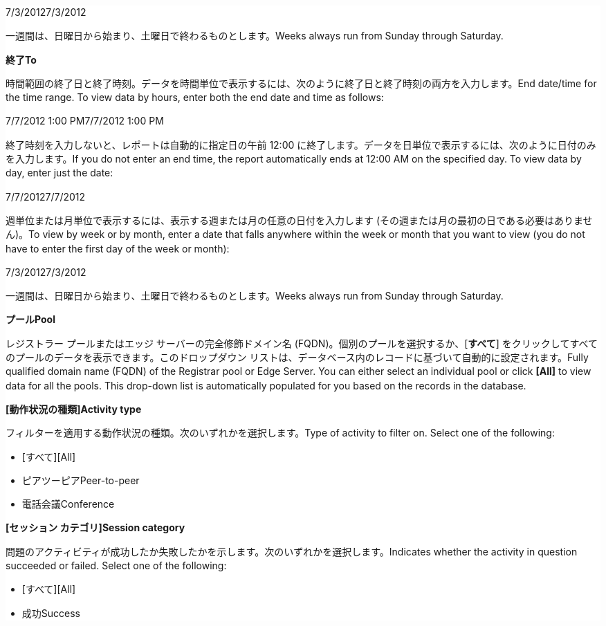 <p><span data-ttu-id="4b8a4-158">7/3/2012</span><span class="sxs-lookup"><span data-stu-id="4b8a4-158">7/3/2012</span></span></p>
<p><span data-ttu-id="4b8a4-159">一週間は、日曜日から始まり、土曜日で終わるものとします。</span><span class="sxs-lookup"><span data-stu-id="4b8a4-159">Weeks always run from Sunday through Saturday.</span></span></p></td>
</tr>
<tr class="even">
<td><p><span data-ttu-id="4b8a4-160"><strong>終了</strong></span><span class="sxs-lookup"><span data-stu-id="4b8a4-160"><strong>To</strong></span></span></p></td>
<td><p><span data-ttu-id="4b8a4-p107">時間範囲の終了日と終了時刻。データを時間単位で表示するには、次のように終了日と終了時刻の両方を入力します。</span><span class="sxs-lookup"><span data-stu-id="4b8a4-p107">End date/time for the time range. To view data by hours, enter both the end date and time as follows:</span></span></p>
<p><span data-ttu-id="4b8a4-163">7/7/2012 1:00 PM</span><span class="sxs-lookup"><span data-stu-id="4b8a4-163">7/7/2012 1:00 PM</span></span></p>
<p><span data-ttu-id="4b8a4-p108">終了時刻を入力しないと、レポートは自動的に指定日の午前 12:00 に終了します。データを日単位で表示するには、次のように日付のみを入力します。</span><span class="sxs-lookup"><span data-stu-id="4b8a4-p108">If you do not enter an end time, the report automatically ends at 12:00 AM on the specified day. To view data by day, enter just the date:</span></span></p>
<p><span data-ttu-id="4b8a4-166">7/7/2012</span><span class="sxs-lookup"><span data-stu-id="4b8a4-166">7/7/2012</span></span></p>
<p><span data-ttu-id="4b8a4-167">週単位または月単位で表示するには、表示する週または月の任意の日付を入力します (その週または月の最初の日である必要はありません)。</span><span class="sxs-lookup"><span data-stu-id="4b8a4-167">To view by week or by month, enter a date that falls anywhere within the week or month that you want to view (you do not have to enter the first day of the week or month):</span></span></p>
<p><span data-ttu-id="4b8a4-168">7/3/2012</span><span class="sxs-lookup"><span data-stu-id="4b8a4-168">7/3/2012</span></span></p>
<p><span data-ttu-id="4b8a4-169">一週間は、日曜日から始まり、土曜日で終わるものとします。</span><span class="sxs-lookup"><span data-stu-id="4b8a4-169">Weeks always run from Sunday through Saturday.</span></span></p></td>
</tr>
<tr class="odd">
<td><p><span data-ttu-id="4b8a4-170"><strong>プール</strong></span><span class="sxs-lookup"><span data-stu-id="4b8a4-170"><strong>Pool</strong></span></span></p></td>
<td><p><span data-ttu-id="4b8a4-p109">レジストラー プールまたはエッジ サーバーの完全修飾ドメイン名 (FQDN)。個別のプールを選択するか、[<strong>すべて</strong>] をクリックしてすべてのプールのデータを表示できます。このドロップダウン リストは、データベース内のレコードに基づいて自動的に設定されます。</span><span class="sxs-lookup"><span data-stu-id="4b8a4-p109">Fully qualified domain name (FQDN) of the Registrar pool or Edge Server. You can either select an individual pool or click <strong>[All]</strong> to view data for all the pools. This drop-down list is automatically populated for you based on the records in the database.</span></span></p></td>
</tr>
<tr class="even">
<td><p><span data-ttu-id="4b8a4-174"><strong>[動作状況の種類]</strong></span><span class="sxs-lookup"><span data-stu-id="4b8a4-174"><strong>Activity type</strong></span></span></p></td>
<td><p><span data-ttu-id="4b8a4-p110">フィルターを適用する動作状況の種類。次のいずれかを選択します。</span><span class="sxs-lookup"><span data-stu-id="4b8a4-p110">Type of activity to filter on. Select one of the following:</span></span></p>
<ul>
<li><p><span data-ttu-id="4b8a4-177">[すべて]</span><span class="sxs-lookup"><span data-stu-id="4b8a4-177">[All]</span></span></p></li>
<li><p><span data-ttu-id="4b8a4-178">ピアツーピア</span><span class="sxs-lookup"><span data-stu-id="4b8a4-178">Peer-to-peer</span></span></p></li>
<li><p><span data-ttu-id="4b8a4-179">電話会議</span><span class="sxs-lookup"><span data-stu-id="4b8a4-179">Conference</span></span></p></li>
</ul></td>
</tr>
<tr class="odd">
<td><p><span data-ttu-id="4b8a4-180"><strong>[セッション カテゴリ]</strong></span><span class="sxs-lookup"><span data-stu-id="4b8a4-180"><strong>Session category</strong></span></span></p></td>
<td><p><span data-ttu-id="4b8a4-p111">問題のアクティビティが成功したか失敗したかを示します。次のいずれかを選択します。</span><span class="sxs-lookup"><span data-stu-id="4b8a4-p111">Indicates whether the activity in question succeeded or failed. Select one of the following:</span></span></p>
<ul>
<li><p><span data-ttu-id="4b8a4-183">[すべて]</span><span class="sxs-lookup"><span data-stu-id="4b8a4-183">[All]</span></span></p></li>
<li><p><span data-ttu-id="4b8a4-184">成功</span><span class="sxs-lookup"><span data-stu-id="4b8a4-184">Success</span></span></p></li>